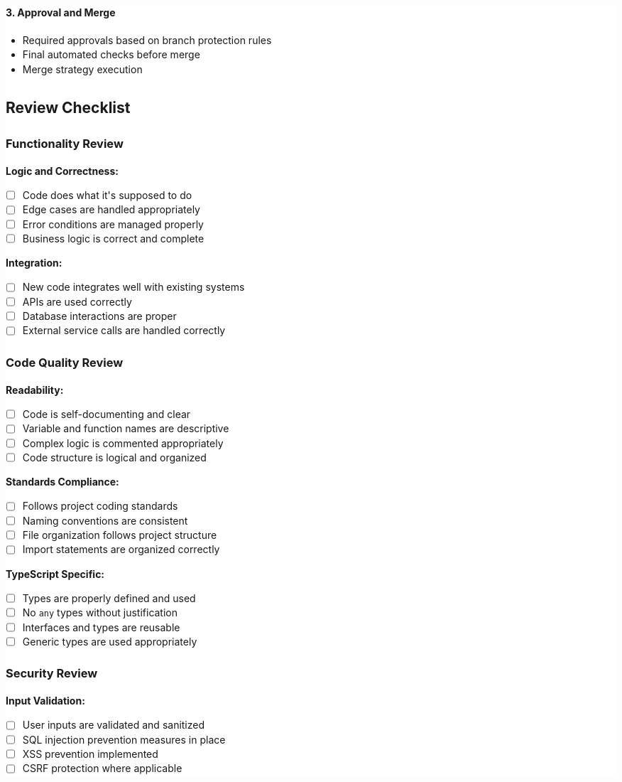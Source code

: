 #### 3. Approval and Merge

- Required approvals based on branch protection rules
- Final automated checks before merge
- Merge strategy execution

## Review Checklist

### Functionality Review

**Logic and Correctness:**

- [ ] Code does what it's supposed to do
- [ ] Edge cases are handled appropriately
- [ ] Error conditions are managed properly
- [ ] Business logic is correct and complete

**Integration:**

- [ ] New code integrates well with existing systems
- [ ] APIs are used correctly
- [ ] Database interactions are proper
- [ ] External service calls are handled correctly

### Code Quality Review

**Readability:**

- [ ] Code is self-documenting and clear
- [ ] Variable and function names are descriptive
- [ ] Complex logic is commented appropriately
- [ ] Code structure is logical and organized

**Standards Compliance:**

- [ ] Follows project coding standards
- [ ] Naming conventions are consistent
- [ ] File organization follows project structure
- [ ] Import statements are organized correctly

**TypeScript Specific:**

- [ ] Types are properly defined and used
- [ ] No `any` types without justification
- [ ] Interfaces and types are reusable
- [ ] Generic types are used appropriately

### Security Review

**Input Validation:**

- [ ] User inputs are validated and sanitized
- [ ] SQL injection prevention measures in place
- [ ] XSS prevention implemented
- [ ] CSRF protection where applicable
